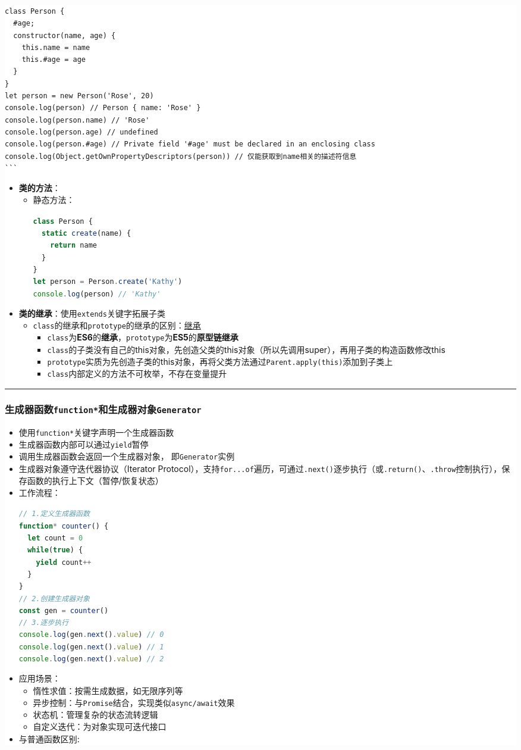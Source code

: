     class Person {
      #age;
      constructor(name, age) {
        this.name = name
        this.#age = age
      }
    }
    let person = new Person('Rose', 20)
    console.log(person) // Person { name: 'Rose' }
    console.log(person.name) // 'Rose'
    console.log(person.age) // undefined
    console.log(person.#age) // Private field '#age' must be declared in an enclosing class
    console.log(Object.getOwnPropertyDescriptors(person)) // 仅能获取到name相关的描述符信息
    ```
- **类的方法**：
  - 静态方法：
    ```js
    class Person {
      static create(name) {
        return name
      }
    }
    let person = Person.create('Kathy')
    console.log(person) // 'Kathy'
    ```
- **类的继承**：使用``extends``关键字拓展子类
  - ``class``的继承和``prototype``的继承的区别：[继承](#继承)
    - ``class``为**ES6**的**继承**，``prototype``为**ES5**的**原型链继承**
    - ``class``的子类没有自己的this对象，先创造父类的this对象（所以先调用super），再用子类的构造函数修改this
    - ``prototype``实质为先创造子类的this对象，再将父类方法通过``Parent.apply(this)``添加到子类上
    - ``class``内部定义的方法不可枚举，不存在变量提升

---
### 生成器函数``function*``和生成器对象``Generator``
- 使用``function*``关键字声明一个生成器函数
- 生成器函数内部可以通过``yield``暂停
- 调用生成器函数会返回一个生成器对象， 即``Generator``实例
- 生成器对象遵守迭代器协议（Iterator Protocol），支持``for...of``遍历，可通过``.next()``逐步执行（或``.return()``、``.throw``控制执行），保存函数的执行上下文（暂停/恢复状态）
- 工作流程：
  ```js
  // 1.定义生成器函数
  function* counter() {
    let count = 0
    while(true) {
      yield count++
    }
  }
  // 2.创建生成器对象
  const gen = counter()
  // 3.逐步执行
  console.log(gen.next().value) // 0
  console.log(gen.next().value) // 1
  console.log(gen.next().value) // 2
  ```
- 应用场景：
  - 惰性求值：按需生成数据，如无限序列等
  - 异步控制：与``Promise``结合，实现类似``async/await``效果
  - 状态机：管理复杂的状态流转逻辑
  - 自定义迭代：为对象实现可迭代接口
- 与普通函数区别:
